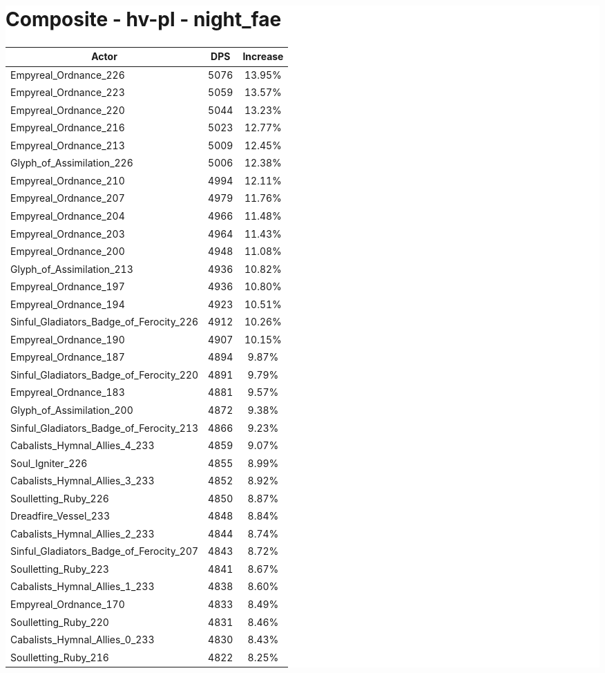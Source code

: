 # Composite - hv-pl - night_fae
| Actor | DPS | Increase |
|---|:---:|:---:|
|Empyreal_Ordnance_226|5076|13.95%|
|Empyreal_Ordnance_223|5059|13.57%|
|Empyreal_Ordnance_220|5044|13.23%|
|Empyreal_Ordnance_216|5023|12.77%|
|Empyreal_Ordnance_213|5009|12.45%|
|Glyph_of_Assimilation_226|5006|12.38%|
|Empyreal_Ordnance_210|4994|12.11%|
|Empyreal_Ordnance_207|4979|11.76%|
|Empyreal_Ordnance_204|4966|11.48%|
|Empyreal_Ordnance_203|4964|11.43%|
|Empyreal_Ordnance_200|4948|11.08%|
|Glyph_of_Assimilation_213|4936|10.82%|
|Empyreal_Ordnance_197|4936|10.80%|
|Empyreal_Ordnance_194|4923|10.51%|
|Sinful_Gladiators_Badge_of_Ferocity_226|4912|10.26%|
|Empyreal_Ordnance_190|4907|10.15%|
|Empyreal_Ordnance_187|4894|9.87%|
|Sinful_Gladiators_Badge_of_Ferocity_220|4891|9.79%|
|Empyreal_Ordnance_183|4881|9.57%|
|Glyph_of_Assimilation_200|4872|9.38%|
|Sinful_Gladiators_Badge_of_Ferocity_213|4866|9.23%|
|Cabalists_Hymnal_Allies_4_233|4859|9.07%|
|Soul_Igniter_226|4855|8.99%|
|Cabalists_Hymnal_Allies_3_233|4852|8.92%|
|Soulletting_Ruby_226|4850|8.87%|
|Dreadfire_Vessel_233|4848|8.84%|
|Cabalists_Hymnal_Allies_2_233|4844|8.74%|
|Sinful_Gladiators_Badge_of_Ferocity_207|4843|8.72%|
|Soulletting_Ruby_223|4841|8.67%|
|Cabalists_Hymnal_Allies_1_233|4838|8.60%|
|Empyreal_Ordnance_170|4833|8.49%|
|Soulletting_Ruby_220|4831|8.46%|
|Cabalists_Hymnal_Allies_0_233|4830|8.43%|
|Soulletting_Ruby_216|4822|8.25%|